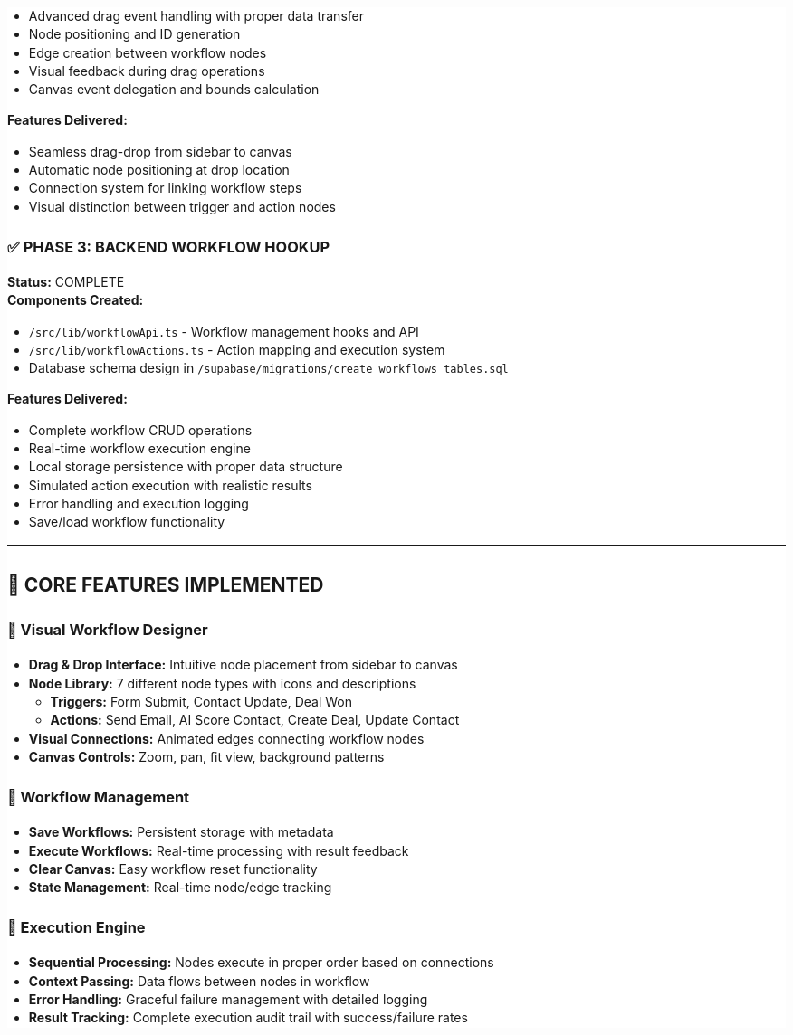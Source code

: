 - Advanced drag event handling with proper data transfer
- Node positioning and ID generation
- Edge creation between workflow nodes
- Visual feedback during drag operations
- Canvas event delegation and bounds calculation

**Features Delivered:**

- Seamless drag-drop from sidebar to canvas
- Automatic node positioning at drop location
- Connection system for linking workflow steps
- Visual distinction between trigger and action nodes

### ✅ PHASE 3: BACKEND WORKFLOW HOOKUP

**Status:** COMPLETE  
**Components Created:**

- `/src/lib/workflowApi.ts` - Workflow management hooks and API
- `/src/lib/workflowActions.ts` - Action mapping and execution system
- Database schema design in `/supabase/migrations/create_workflows_tables.sql`

**Features Delivered:**

- Complete workflow CRUD operations
- Real-time workflow execution engine
- Local storage persistence with proper data structure
- Simulated action execution with realistic results
- Error handling and execution logging
- Save/load workflow functionality

---

## 🎯 CORE FEATURES IMPLEMENTED

### 🎨 Visual Workflow Designer

- **Drag & Drop Interface:** Intuitive node placement from sidebar to canvas
- **Node Library:** 7 different node types with icons and descriptions
  - **Triggers:** Form Submit, Contact Update, Deal Won
  - **Actions:** Send Email, AI Score Contact, Create Deal, Update Contact
- **Visual Connections:** Animated edges connecting workflow nodes
- **Canvas Controls:** Zoom, pan, fit view, background patterns

### 🔧 Workflow Management

- **Save Workflows:** Persistent storage with metadata
- **Execute Workflows:** Real-time processing with result feedback
- **Clear Canvas:** Easy workflow reset functionality
- **State Management:** Real-time node/edge tracking

### 🚀 Execution Engine

- **Sequential Processing:** Nodes execute in proper order based on connections
- **Context Passing:** Data flows between nodes in workflow
- **Error Handling:** Graceful failure management with detailed logging
- **Result Tracking:** Complete execution audit trail with success/failure rates
